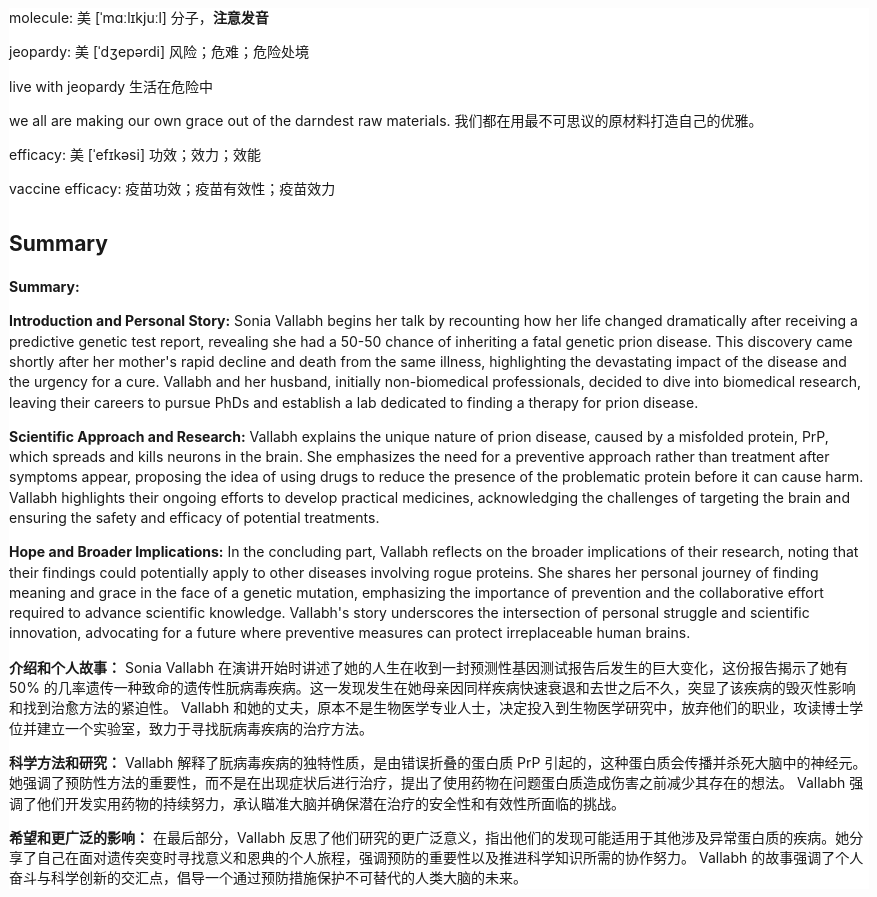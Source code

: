 molecule: 美 [ˈmɑːlɪkjuːl]  分子，**注意发音**

jeopardy: 美 [ˈdʒepərdi] 风险；危难；危险处境

live with jeopardy 生活在危险中

we all are making our own grace out of the darndest raw materials. 我们都在用最不可思议的原材料打造自己的优雅。

efficacy: 美 [ˈefɪkəsi] 功效；效力；效能

vaccine efficacy: 疫苗功效；疫苗有效性；疫苗效力

## Summary



**Summary:**

**Introduction and Personal Story:**
Sonia Vallabh begins her talk by recounting how her life changed dramatically after receiving a predictive genetic test report, revealing she had a 50-50 chance of inheriting a fatal genetic prion disease. This discovery came shortly after her mother's rapid decline and death from the same illness, highlighting the devastating impact of the disease and the urgency for a cure. Vallabh and her husband, initially non-biomedical professionals, decided to dive into biomedical research, leaving their careers to pursue PhDs and establish a lab dedicated to finding a therapy for prion disease.

**Scientific Approach and Research:**
Vallabh explains the unique nature of prion disease, caused by a misfolded protein, PrP, which spreads and kills neurons in the brain. She emphasizes the need for a preventive approach rather than treatment after symptoms appear, proposing the idea of using drugs to reduce the presence of the problematic protein before it can cause harm. Vallabh highlights their ongoing efforts to develop practical medicines, acknowledging the challenges of targeting the brain and ensuring the safety and efficacy of potential treatments.

**Hope and Broader Implications:**
In the concluding part, Vallabh reflects on the broader implications of their research, noting that their findings could potentially apply to other diseases involving rogue proteins. She shares her personal journey of finding meaning and grace in the face of a genetic mutation, emphasizing the importance of prevention and the collaborative effort required to advance scientific knowledge. Vallabh's story underscores the intersection of personal struggle and scientific innovation, advocating for a future where preventive measures can protect irreplaceable human brains.



**介绍和个人故事：**
Sonia Vallabh 在演讲开始时讲述了她的人生在收到一封预测性基因测试报告后发生的巨大变化，这份报告揭示了她有 50% 的几率遗传一种致命的遗传性朊病毒疾病。这一发现发生在她母亲因同样疾病快速衰退和去世之后不久，突显了该疾病的毁灭性影响和找到治愈方法的紧迫性。 Vallabh 和她的丈夫，原本不是生物医学专业人士，决定投入到生物医学研究中，放弃他们的职业，攻读博士学位并建立一个实验室，致力于寻找朊病毒疾病的治疗方法。

**科学方法和研究：**
Vallabh 解释了朊病毒疾病的独特性质，是由错误折叠的蛋白质 PrP 引起的，这种蛋白质会传播并杀死大脑中的神经元。她强调了预防性方法的重要性，而不是在出现症状后进行治疗，提出了使用药物在问题蛋白质造成伤害之前减少其存在的想法。 Vallabh 强调了他们开发实用药物的持续努力，承认瞄准大脑并确保潜在治疗的安全性和有效性所面临的挑战。

**希望和更广泛的影响：**
在最后部分，Vallabh 反思了他们研究的更广泛意义，指出他们的发现可能适用于其他涉及异常蛋白质的疾病。她分享了自己在面对遗传突变时寻找意义和恩典的个人旅程，强调预防的重要性以及推进科学知识所需的协作努力。 Vallabh 的故事强调了个人奋斗与科学创新的交汇点，倡导一个通过预防措施保护不可替代的人类大脑的未来。


